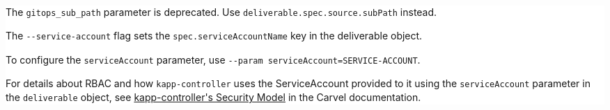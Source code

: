 </table>

The `gitops_sub_path` parameter is deprecated. Use `deliverable.spec.source.subPath` instead.

The `--service-account` flag sets the `spec.serviceAccountName` key in  the deliverable object.

To configure the `serviceAccount` parameter, use `--param serviceAccount=SERVICE-ACCOUNT`.

For details about RBAC and how `kapp-controller` uses the ServiceAccount provided to it using the
`serviceAccount` parameter in the `deliverable` object, see [kapp-controller's Security
Model](https://carvel.dev/kapp-controller/docs/v0.41.0/security-model/) in the Carvel documentation.
